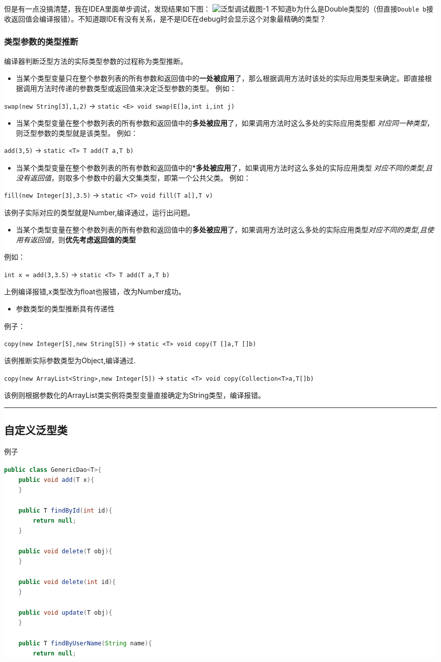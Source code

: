 但是有一点没搞清楚，我在IDEA里面单步调试，发现结果如下图：
![泛型调试截图-1](http://7xph6d.com1.z0.glb.clouddn.com/javaSE_%E6%B3%9B%E5%9E%8B%E8%B0%83%E8%AF%95%E6%88%AA%E5%9B%BE-1.png)
不知道b为什么是Double类型的（但直接`Double b`接收返回值会编译报错）。不知道跟IDE有没有关系，是不是IDE在debug时会显示这个对象最精确的类型？


### 类型参数的类型推断
编译器判断泛型方法的实际类型参数的过程称为类型推断。

- 当某个类型变量只在整个参数列表的所有参数和返回值中的**一处被应用**了，那么根据调用方法时该处的实际应用类型来确定。即直接根据调用方法时传递的参数类型或返回值来决定泛型参数的类型。
例如：

`swap(new String[3],1,2)` -> `static <E> void swap(E[]a,int i,int j)`

- 当某个类型变量在整个参数列表的所有参数和返回值中的**多处被应用**了，如果调用方法时这么多处的实际应用类型都 *对应同一种类型*，则泛型参数的类型就是该类型。
例如：

`add(3,5)` -> `static <T> T add(T a,T b)`

- 当某个类型变量在整个参数列表的所有参数和返回值中的***多处被应用**了，如果调用方法时这么多处的实际应用类型 *对应不同的类型,且没有返回值*，则取多个参数中的最大交集类型，即第一个公共父类。
例如：

`fill(new Integer[3],3.5)` -> `static <T> void fill(T a[],T v)`

该例子实际对应的类型就是Number,编译通过，运行出问题。

- 当某个类型变量在整个参数列表的所有参数和返回值中的**多处被应用**了，如果调用方法时这么多处的实际应用类型*对应不同的类型,且使用有返回值*，则**优先考虑返回值的类型**

例如：

`int x = add(3,3.5)` -> `static <T> T add(T a,T b)`

上例编译报错,x类型改为float也报错，改为Number成功。


- 参数类型的类型推断具有传递性

例子：

`copy(new Integer[5],new String[5])` -> `static <T> void copy(T []a,T []b)`

该例推断实际参数类型为Object,编译通过.

 `copy(new ArrayList<String>,new Integer[5])` -> `static <T> void copy(Collection<T>a,T[]b)`

该例则根据参数化的ArrayList类实例将类型变量直接确定为String类型，编译报错。

----

##  自定义泛型类
例子

```java
public class GenericDao<T>{
    public void add(T x){
    }
    
    public T findById(int id){
        return null;
    }
    
    public void delete(T obj){
    }
    
    public void delete(int id){
    }
    
    public void update(T obj){
    }
    
    public T findByUserName(String name){
        return null;
```